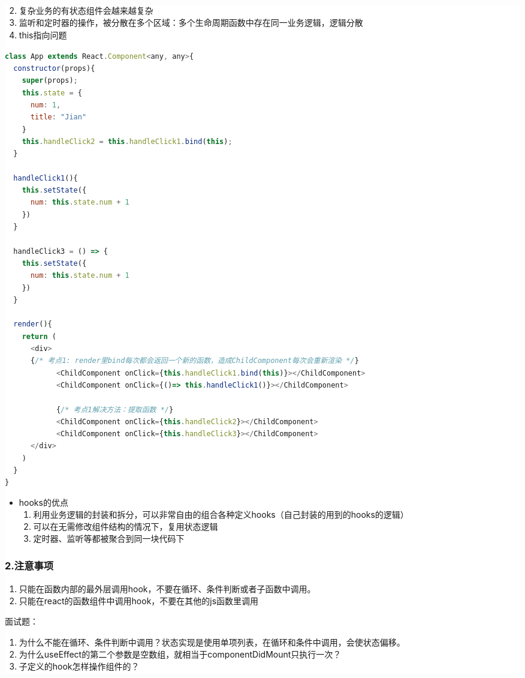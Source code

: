   2. 复杂业务的有状态组件会越来越复杂
  3. 监听和定时器的操作，被分散在多个区域：多个生命周期函数中存在同一业务逻辑，逻辑分散
  4. this指向问题
```js
class App extends React.Component<any, any>{
  constructor(props){
    super(props);
    this.state = {
      num: 1,
      title: "Jian"
    }
    this.handleClick2 = this.handleClick1.bind(this);
  }
  
  handleClick1(){
    this.setState({
      num: this.state.num + 1
    })
  }

  handleClick3 = () => {
    this.setState({
      num: this.state.num + 1
    })
  }
	
  render(){
    return (
      <div>
      {/* 考点1: render里bind每次都会返回一个新的函数，造成ChildComponent每次会重新渲染 */}
			<ChildComponent onClick={this.handleClick1.bind(this)}></ChildComponent>
			<ChildComponent onClick={()=> this.handleClick1()}></ChildComponent>
					
			{/* 考点1解决方法：提取函数 */}
			<ChildComponent onClick={this.handleClick2}></ChildComponent>
			<ChildComponent onClick={this.handleClick3}></ChildComponent>
      </div>
    )
  }
}
```
- hooks的优点
  1. 利用业务逻辑的封装和拆分，可以非常自由的组合各种定义hooks（自己封装的用到的hooks的逻辑）
  2. 可以在无需修改组件结构的情况下，复用状态逻辑
  3. 定时器、监听等都被聚合到同一块代码下
### 2.注意事项
  1. 只能在函数内部的最外层调用hook，不要在循环、条件判断或者子函数中调用。
  2. 只能在react的函数组件中调用hook，不要在其他的js函数里调用
     
面试题：
1. 为什么不能在循环、条件判断中调用？状态实现是使用单项列表，在循环和条件中调用，会使状态偏移。
2. 为什么useEffect的第二个参数是空数组，就相当于componentDidMount只执行一次？
3. 子定义的hook怎样操作组件的？
